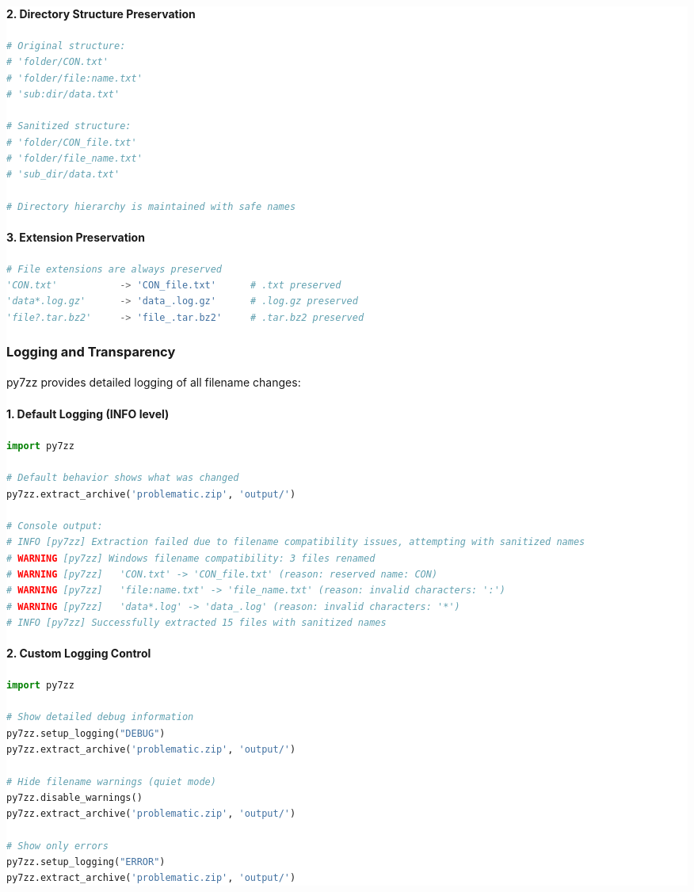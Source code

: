 #### 2. Directory Structure Preservation
```python
# Original structure:
# 'folder/CON.txt'
# 'folder/file:name.txt'
# 'sub:dir/data.txt'

# Sanitized structure:
# 'folder/CON_file.txt'
# 'folder/file_name.txt'
# 'sub_dir/data.txt'

# Directory hierarchy is maintained with safe names
```

#### 3. Extension Preservation
```python
# File extensions are always preserved
'CON.txt'           -> 'CON_file.txt'      # .txt preserved
'data*.log.gz'      -> 'data_.log.gz'      # .log.gz preserved
'file?.tar.bz2'     -> 'file_.tar.bz2'     # .tar.bz2 preserved
```

### Logging and Transparency

py7zz provides detailed logging of all filename changes:

#### 1. Default Logging (INFO level)
```python
import py7zz

# Default behavior shows what was changed
py7zz.extract_archive('problematic.zip', 'output/')

# Console output:
# INFO [py7zz] Extraction failed due to filename compatibility issues, attempting with sanitized names
# WARNING [py7zz] Windows filename compatibility: 3 files renamed
# WARNING [py7zz]   'CON.txt' -> 'CON_file.txt' (reason: reserved name: CON)
# WARNING [py7zz]   'file:name.txt' -> 'file_name.txt' (reason: invalid characters: ':')
# WARNING [py7zz]   'data*.log' -> 'data_.log' (reason: invalid characters: '*')
# INFO [py7zz] Successfully extracted 15 files with sanitized names
```

#### 2. Custom Logging Control
```python
import py7zz

# Show detailed debug information
py7zz.setup_logging("DEBUG")
py7zz.extract_archive('problematic.zip', 'output/')

# Hide filename warnings (quiet mode)
py7zz.disable_warnings()
py7zz.extract_archive('problematic.zip', 'output/')

# Show only errors
py7zz.setup_logging("ERROR")
py7zz.extract_archive('problematic.zip', 'output/')
```
